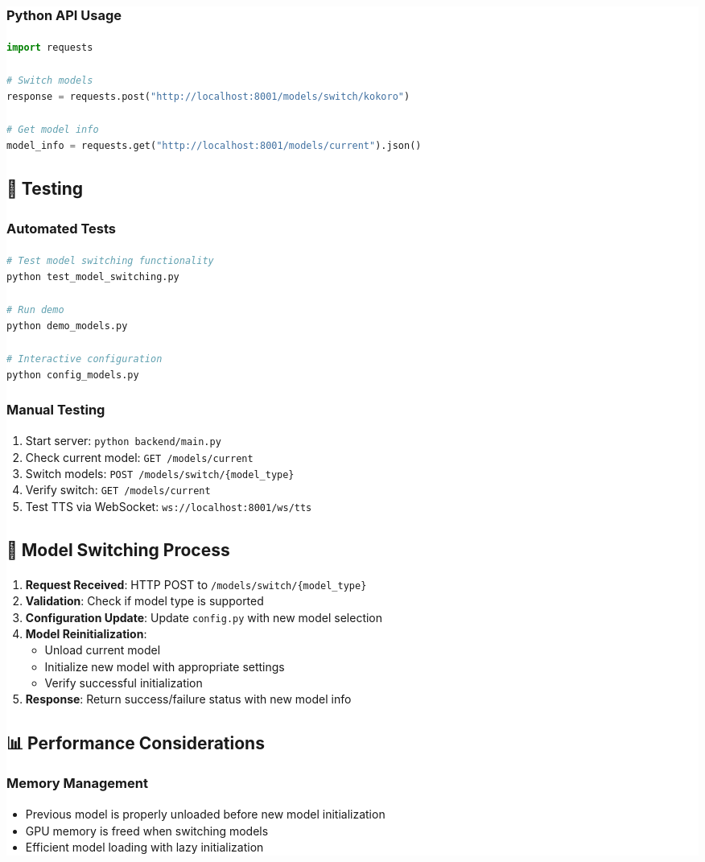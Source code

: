### **Python API Usage**
```python
import requests

# Switch models
response = requests.post("http://localhost:8001/models/switch/kokoro")

# Get model info
model_info = requests.get("http://localhost:8001/models/current").json()
```

## 🧪 Testing

### **Automated Tests**
```bash
# Test model switching functionality
python test_model_switching.py

# Run demo
python demo_models.py

# Interactive configuration
python config_models.py
```

### **Manual Testing**
1. Start server: `python backend/main.py`
2. Check current model: `GET /models/current`
3. Switch models: `POST /models/switch/{model_type}`
4. Verify switch: `GET /models/current`
5. Test TTS via WebSocket: `ws://localhost:8001/ws/tts`

## 🔄 Model Switching Process

1. **Request Received**: HTTP POST to `/models/switch/{model_type}`
2. **Validation**: Check if model type is supported
3. **Configuration Update**: Update `config.py` with new model selection
4. **Model Reinitialization**: 
   - Unload current model
   - Initialize new model with appropriate settings
   - Verify successful initialization
5. **Response**: Return success/failure status with new model info

## 📊 Performance Considerations

### **Memory Management**
- Previous model is properly unloaded before new model initialization
- GPU memory is freed when switching models
- Efficient model loading with lazy initialization
